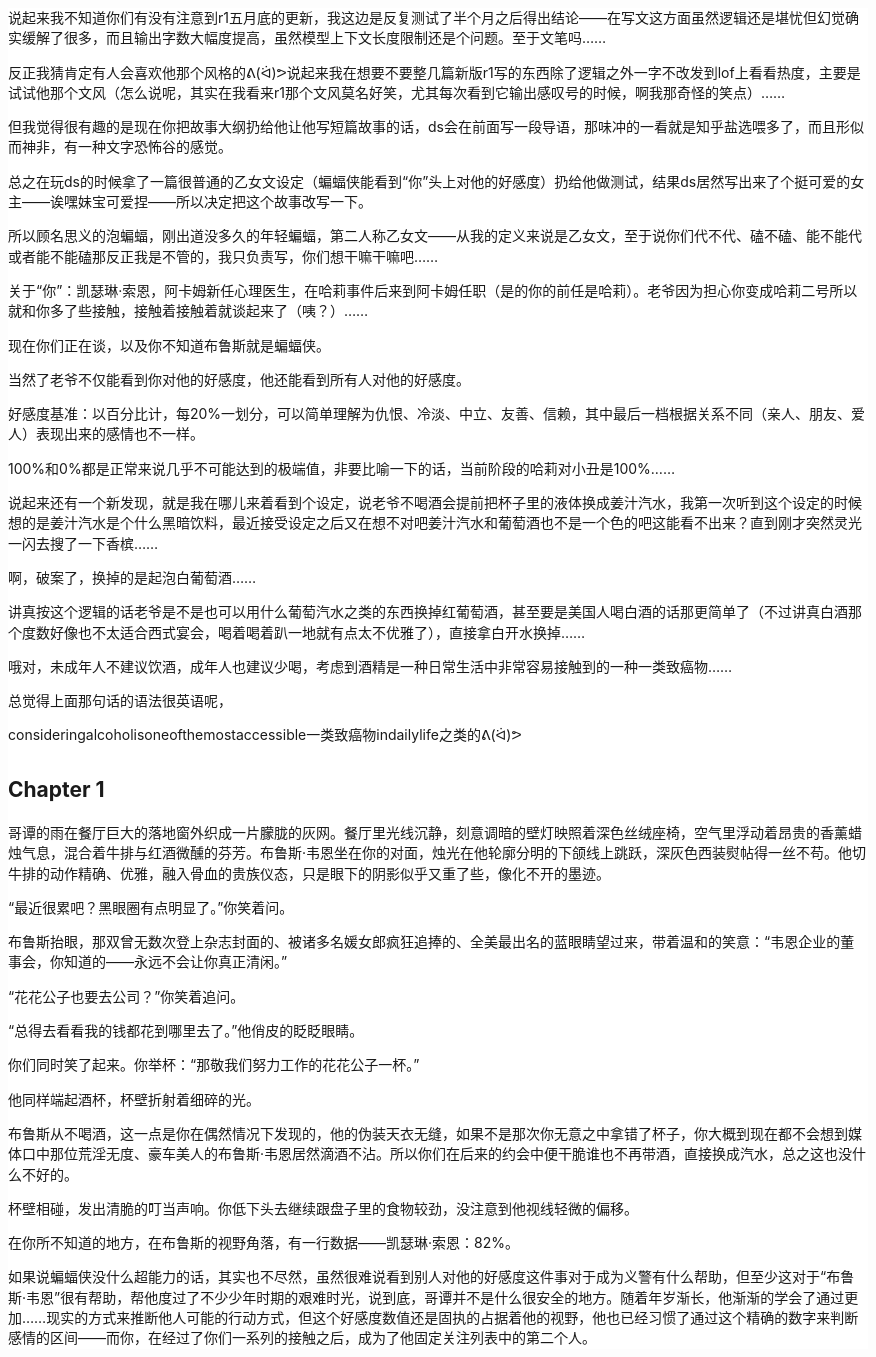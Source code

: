 说起来我不知道你们有没有注意到r1五月底的更新，我这边是反复测试了半个月之后得出结论——在写文这方面虽然逻辑还是堪忧但幻觉确实缓解了很多，而且输出字数大幅度提高，虽然模型上下文长度限制还是个问题。至于文笔吗……

反正我猜肯定有人会喜欢他那个风格的ᕕ(ᐛ)ᕗ说起来我在想要不要整几篇新版r1写的东西除了逻辑之外一字不改发到lof上看看热度，主要是试试他那个文风（怎么说呢，其实在我看来r1那个文风莫名好笑，尤其每次看到它输出感叹号的时候，啊我那奇怪的笑点）……

但我觉得很有趣的是现在你把故事大纲扔给他让他写短篇故事的话，ds会在前面写一段导语，那味冲的一看就是知乎盐选喂多了，而且形似而神非，有一种文字恐怖谷的感觉。

总之在玩ds的时候拿了一篇很普通的乙女文设定（蝙蝠侠能看到“你”头上对他的好感度）扔给他做测试，结果ds居然写出来了个挺可爱的女主——诶嘿妹宝可爱捏——所以决定把这个故事改写一下。

所以顾名思义的泡蝙蝠，刚出道没多久的年轻蝙蝠，第二人称乙女文——从我的定义来说是乙女文，至于说你们代不代、磕不磕、能不能代或者能不能磕那反正我是不管的，我只负责写，你们想干嘛干嘛吧……

关于“你”：凯瑟琳·索恩，阿卡姆新任心理医生，在哈莉事件后来到阿卡姆任职（是的你的前任是哈莉）。老爷因为担心你变成哈莉二号所以就和你多了些接触，接触着接触着就谈起来了（咦？）……

现在你们正在谈，以及你不知道布鲁斯就是蝙蝠侠。

当然了老爷不仅能看到你对他的好感度，他还能看到所有人对他的好感度。

好感度基准：以百分比计，每20%一划分，可以简单理解为仇恨、冷淡、中立、友善、信赖，其中最后一档根据关系不同（亲人、朋友、爱人）表现出来的感情也不一样。

100%和0%都是正常来说几乎不可能达到的极端值，非要比喻一下的话，当前阶段的哈莉对小丑是100%……

说起来还有一个新发现，就是我在哪儿来着看到个设定，说老爷不喝酒会提前把杯子里的液体换成姜汁汽水，我第一次听到这个设定的时候想的是姜汁汽水是个什么黑暗饮料，最近接受设定之后又在想不对吧姜汁汽水和葡萄酒也不是一个色的吧这能看不出来？直到刚才突然灵光一闪去搜了一下香槟……

啊，破案了，换掉的是起泡白葡萄酒……

讲真按这个逻辑的话老爷是不是也可以用什么葡萄汽水之类的东西换掉红葡萄酒，甚至要是美国人喝白酒的话那更简单了（不过讲真白酒那个度数好像也不太适合西式宴会，喝着喝着趴一地就有点太不优雅了），直接拿白开水换掉……

哦对，未成年人不建议饮酒，成年人也建议少喝，考虑到酒精是一种日常生活中非常容易接触到的一种一类致癌物……

总觉得上面那句话的语法很英语呢，

consideringalcoholisoneofthemostaccessible一类致癌物indailylife之类的ᕕ(ᐛ)ᕗ

## Chapter 1

哥谭的雨在餐厅巨大的落地窗外织成一片朦胧的灰网。餐厅里光线沉静，刻意调暗的壁灯映照着深色丝绒座椅，空气里浮动着昂贵的香薰蜡烛气息，混合着牛排与红酒微醺的芬芳。布鲁斯·韦恩坐在你的对面，烛光在他轮廓分明的下颌线上跳跃，深灰色西装熨帖得一丝不苟。他切牛排的动作精确、优雅，融入骨血的贵族仪态，只是眼下的阴影似乎又重了些，像化不开的墨迹。

“最近很累吧？黑眼圈有点明显了。”你笑着问。

布鲁斯抬眼，那双曾无数次登上杂志封面的、被诸多名媛女郎疯狂追捧的、全美最出名的蓝眼睛望过来，带着温和的笑意：“韦恩企业的董事会，你知道的——永远不会让你真正清闲。”

“花花公子也要去公司？”你笑着追问。

“总得去看看我的钱都花到哪里去了。”他俏皮的眨眨眼睛。

你们同时笑了起来。你举杯：“那敬我们努力工作的花花公子一杯。”

他同样端起酒杯，杯壁折射着细碎的光。

布鲁斯从不喝酒，这一点是你在偶然情况下发现的，他的伪装天衣无缝，如果不是那次你无意之中拿错了杯子，你大概到现在都不会想到媒体口中那位荒淫无度、豪车美人的布鲁斯·韦恩居然滴酒不沾。所以你们在后来的约会中便干脆谁也不再带酒，直接换成汽水，总之这也没什么不好的。

杯壁相碰，发出清脆的叮当声响。你低下头去继续跟盘子里的食物较劲，没注意到他视线轻微的偏移。

在你所不知道的地方，在布鲁斯的视野角落，有一行数据——凯瑟琳·索恩：82%。

如果说蝙蝠侠没什么超能力的话，其实也不尽然，虽然很难说看到别人对他的好感度这件事对于成为义警有什么帮助，但至少这对于“布鲁斯·韦恩”很有帮助，帮他度过了不少少年时期的艰难时光，说到底，哥谭并不是什么很安全的地方。随着年岁渐长，他渐渐的学会了通过更加……现实的方式来推断他人可能的行动方式，但这个好感度数值还是固执的占据着他的视野，他也已经习惯了通过这个精确的数字来判断感情的区间——而你，在经过了你们一系列的接触之后，成为了他固定关注列表中的第二个人。
